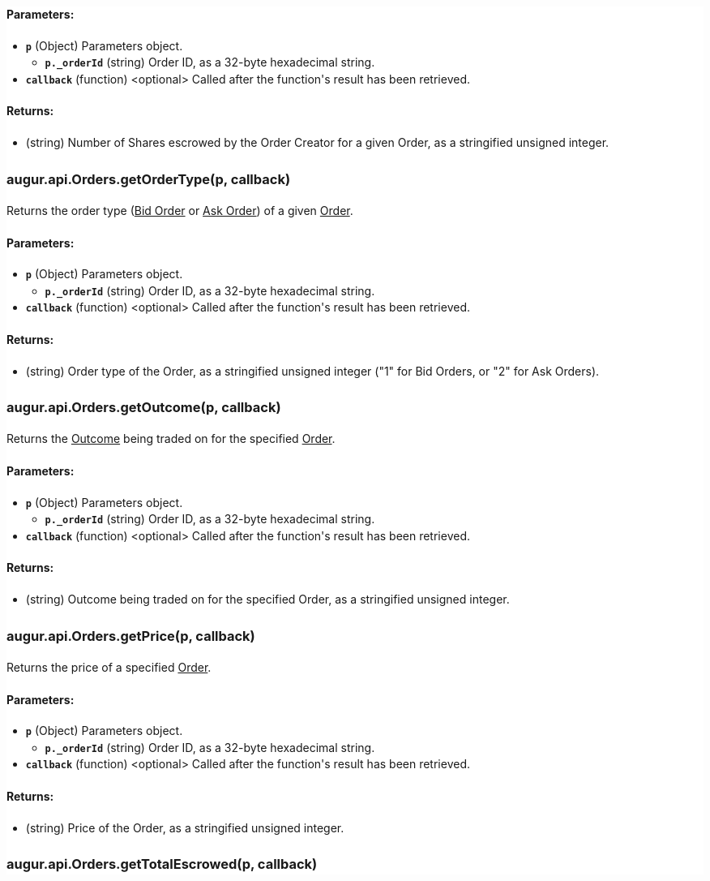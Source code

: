 #### **Parameters:**

* **`p`** (Object) Parameters object.  
    * **`p._orderId`** (string) Order ID, as a 32-byte hexadecimal string.
* **`callback`** (function) &lt;optional> Called after the function's result has been retrieved.

#### **Returns:**

* (string) Number of Shares escrowed by the Order Creator for a given Order, as a stringified unsigned integer.

### augur.api.Orders.getOrderType(p, callback)

Returns the order type ([Bid Order](#bid-order) or [Ask Order](#ask-order)) of a given [Order](#order).

#### **Parameters:**

* **`p`** (Object) Parameters object.  
    * **`p._orderId`** (string) Order ID, as a 32-byte hexadecimal string.
* **`callback`** (function) &lt;optional> Called after the function's result has been retrieved.

#### **Returns:**

* (string) Order type of the Order, as a stringified unsigned integer ("1" for Bid Orders, or "2" for Ask Orders).

### augur.api.Orders.getOutcome(p, callback)

Returns the [Outcome](#outcome) being traded on for the specified [Order](#order).

#### **Parameters:**

* **`p`** (Object) Parameters object.  
    * **`p._orderId`** (string) Order ID, as a 32-byte hexadecimal string.
* **`callback`** (function) &lt;optional> Called after the function's result has been retrieved.

#### **Returns:**

* (string) Outcome being traded on for the specified Order, as a stringified unsigned integer.

### augur.api.Orders.getPrice(p, callback)

Returns the price of a specified [Order](#order).

#### **Parameters:**

* **`p`** (Object) Parameters object.  
    * **`p._orderId`** (string) Order ID, as a 32-byte hexadecimal string.
* **`callback`** (function) &lt;optional> Called after the function's result has been retrieved.

#### **Returns:**

* (string) Price of the Order, as a stringified unsigned integer.

### augur.api.Orders.getTotalEscrowed(p, callback)
